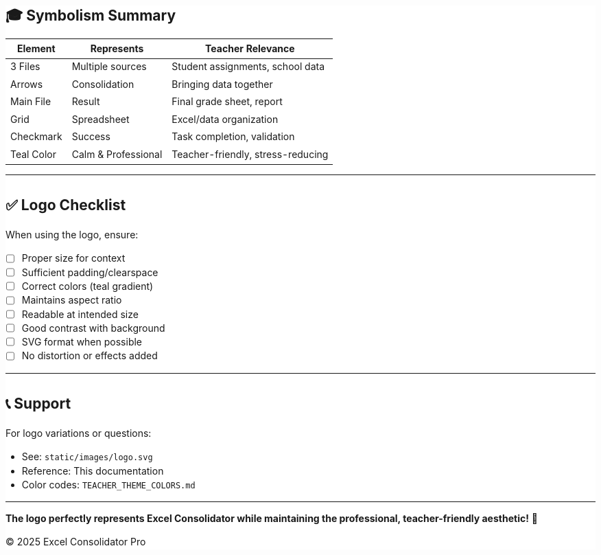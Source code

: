 
## 🎓 Symbolism Summary

| Element | Represents | Teacher Relevance |
|---------|-----------|-------------------|
| 3 Files | Multiple sources | Student assignments, school data |
| Arrows | Consolidation | Bringing data together |
| Main File | Result | Final grade sheet, report |
| Grid | Spreadsheet | Excel/data organization |
| Checkmark | Success | Task completion, validation |
| Teal Color | Calm & Professional | Teacher-friendly, stress-reducing |

---

## ✅ Logo Checklist

When using the logo, ensure:

- [ ] Proper size for context
- [ ] Sufficient padding/clearspace
- [ ] Correct colors (teal gradient)
- [ ] Maintains aspect ratio
- [ ] Readable at intended size
- [ ] Good contrast with background
- [ ] SVG format when possible
- [ ] No distortion or effects added

---

## 📞 Support

For logo variations or questions:
- See: `static/images/logo.svg`
- Reference: This documentation
- Color codes: `TEACHER_THEME_COLORS.md`

---

**The logo perfectly represents Excel Consolidator while maintaining the professional, teacher-friendly aesthetic!** 🎨

© 2025 Excel Consolidator Pro

